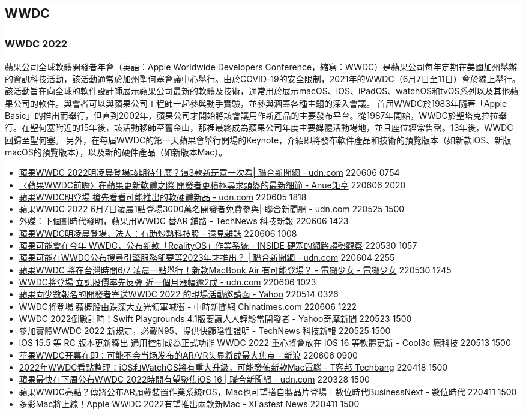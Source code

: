## WWDC

### WWDC 2022

蘋果公司全球軟體開發者年會（英語：Apple Worldwide Developers Conference，縮寫：WWDC）是蘋果公司每年定期在美國加州舉辦的資訊科技活動，該活動通常於加州聖何塞會議中心舉行。由於COVID-19的安全限制，2021年的WWDC（6月7日至11日）會於線上舉行。該活動旨在向全球的軟件設計師展示蘋果公司最新的軟體及技術，通常用於展示macOS、iOS、iPadOS、watchOS和tvOS系列以及其他蘋果公司的軟件。與會者可以與蘋果公司工程師一起參與動手實驗，並參與涵蓋各種主題的深入會議。
首屆WWDC於1983年隨著「Apple Basic」的推出而舉行，但直到2002年，蘋果公司才開始將該會議用作新產品的主要發布平台。從1987年開始，WWDC於聖塔克拉拉舉行。在聖何塞附近的15年後，該活動移師至舊金山，那裡最終成為蘋果公司年度主要媒體活動場地，並且座位經常售罄。13年後，WWDC回歸至聖何塞。
另外，在每屆WWDC的第一天蘋果會舉行開場的Keynote，介紹即將發布軟件產品和技術的預覽版本（如新款iOS、新版macOS的預覽版本），以及新的硬件產品（如新版本Mac）。
- [蘋果WWDC 2022明凌晨登場該期待什麼？這3款新玩意一次看| 聯合新聞網 - udn.com](https://udn.com/news/story/7086/6365683 "蘋果WWDC 2022明凌晨登場該期待什麼？這3款新玩意一次看| 聯合新聞網 - udn.com") 220606 0754
- [〈蘋果WWDC前瞻〉在蘋果更新軟體之際 開發者更積極尋求頭盔的最新細節 - Anue鉅亨](https://news.cnyes.com/news/id/4884938 "〈蘋果WWDC前瞻〉在蘋果更新軟體之際 開發者更積極尋求頭盔的最新細節 - Anue鉅亨") 220606 2020
- [蘋果WWDC明登場 搶先看看可能推出的軟硬體新品 - udn.com](https://udn.com/news/story/7086/6365792?from=udn-catebreaknews_ch2 "蘋果WWDC明登場 搶先看看可能推出的軟硬體新品 - udn.com") 220605 1818
- [蘋果WWDC 2022 6月7日凌晨1點登場3000萬名開發者免費參與| 聯合新聞網 - udn.com](https://udn.com/news/story/7086/6338253 "蘋果WWDC 2022 6月7日凌晨1點登場3000萬名開發者免費參與| 聯合新聞網 - udn.com") 220525 1500
- [外媒：下個劃時代發明，蘋果用WWDC 替AR 鋪路 - TechNews 科技新報](https://technews.tw/2022/06/06/apples-wwdc-kicks-off-monday/ "外媒：下個劃時代發明，蘋果用WWDC 替AR 鋪路 - TechNews 科技新報") 220606 1423
- [蘋果WWDC明凌晨登場，法人：有助炒熱科技股 - 遠見雜誌](https://www.gvm.com.tw/article/90585 "蘋果WWDC明凌晨登場，法人：有助炒熱科技股 - 遠見雜誌") 220606 1008
- [蘋果可能會在今年 WWDC，公布新款「RealityOS」作業系統 - INSIDE 硬塞的網路趨勢觀察](https://www.inside.com.tw/article/27833-apple-may-announce-new-realityos-operating-system-at-wwdc-2022 "蘋果可能會在今年 WWDC，公布新款「RealityOS」作業系統 - INSIDE 硬塞的網路趨勢觀察") 220530 1057
- [蘋果可能在WWDC公布搜尋引擎服務卻要等2023年才推出？ | 聯合新聞網 - udn.com](https://udn.com/news/story/7086/6362945 "蘋果可能在WWDC公布搜尋引擎服務卻要等2023年才推出？ | 聯合新聞網 - udn.com") 220604 2255
- [蘋果WWDC 將在台灣時間6/7 凌晨一點舉行！新款MacBook Air 有可能登場？ - 電獺少女 - 電獺少女](https://agirls.aotter.net/post/60779 "蘋果WWDC 將在台灣時間6/7 凌晨一點舉行！新款MacBook Air 有可能登場？ - 電獺少女 - 電獺少女") 220530 1245
- [WWDC將登場 立訊股價率先反彈 近一個月漲幅逾2成 - udn.com](https://udn.com/news/story/7253/6366610?from=udn-catebreaknews_ch2 "WWDC將登場 立訊股價率先反彈 近一個月漲幅逾2成 - udn.com") 220606 1023
- [蘋果向少數報名的開發者寄送WWDC 2022 的現場活動邀請函 - Yahoo](https://chinese.engadget.com/apple-invites-in-person-wwdc-2022-event-110018962.html "蘋果向少數報名的開發者寄送WWDC 2022 的現場活動邀請函 - Yahoo") 220514 0326
- [WWDC將登場 蘋概股由跌深大立光領軍喊衝 - 中時新聞網 Chinatimes.com](https://www.chinatimes.com/realtimenews/20220606001904-260410 "WWDC將登場 蘋概股由跌深大立光領軍喊衝 - 中時新聞網 Chinatimes.com") 220606 1222
- [WWDC 2022倒數計時！Swift Playgrounds 4.1版要讓人人輕鬆當開發者 - Yahoo奇摩新聞](https://tw.news.yahoo.com/swift-playgrounds-41-081744567.html "WWDC 2022倒數計時！Swift Playgrounds 4.1版要讓人人輕鬆當開發者 - Yahoo奇摩新聞") 220523 1500
- [參加實體WWDC 2022 新規定，必戴N95、提供快篩陰性證明 - TechNews 科技新報](https://technews.tw/2022/05/25/wwdc22-4/ "參加實體WWDC 2022 新規定，必戴N95、提供快篩陰性證明 - TechNews 科技新報") 220525 1500
- [iOS 15.5 等 RC 版本更新釋出 通用控制成為正式功能 WWDC 2022 重心將會放在 iOS 16 等軟體更新 - Cool3c 癮科技](https://www.cool3c.com/article/177253 "iOS 15.5 等 RC 版本更新釋出 通用控制成為正式功能 WWDC 2022 重心將會放在 iOS 16 等軟體更新 - Cool3c 癮科技") 220513 1500
- [苹果WWDC开幕在即：可能不会当场发布的AR/VR头显将成最大焦点 - 新浪](https://finance.sina.com.cn/tech/2022-06-06/doc-imizirau6770318.shtml "苹果WWDC开幕在即：可能不会当场发布的AR/VR头显将成最大焦点 - 新浪") 220606 0900
- [2022年WWDC看點整理：iOS和WatchOS將有重大升級，可能發佈新款Mac電腦 - T客邦 Techbang](https://www.techbang.com/posts/95505-wwdc-outlook-2022-ios-and-watchos-may-usher-in-major-upgrades "2022年WWDC看點整理：iOS和WatchOS將有重大升級，可能發佈新款Mac電腦 - T客邦 Techbang") 220418 1500
- [蘋果最快在下周公布WWDC 2022時間有望聚焦iOS 16 | 聯合新聞網 - udn.com](https://udn.com/news/story/7086/6195557 "蘋果最快在下周公布WWDC 2022時間有望聚焦iOS 16 | 聯合新聞網 - udn.com") 220328 1500
- [蘋果WWDC亮點？傳將公布AR頭戴裝置作業系統rOS，Mac也可望搭自製晶片登場｜數位時代BusinessNext - 數位時代](https://www.bnext.com.tw/article/68489/what-s-coming-at-apple-aapl-wwdc-2022-ios-16-macos-13-tvos-16-watchos-9 "蘋果WWDC亮點？傳將公布AR頭戴裝置作業系統rOS，Mac也可望搭自製晶片登場｜數位時代BusinessNext - 數位時代") 220411 1500
- [多彩Mac將上線！Apple WWDC 2022有望推出兩款新Mac - XFastest News](https://news.xfastest.com/apple/110262/ma-wwdc-2022-apple/ "多彩Mac將上線！Apple WWDC 2022有望推出兩款新Mac - XFastest News") 220411 1500
